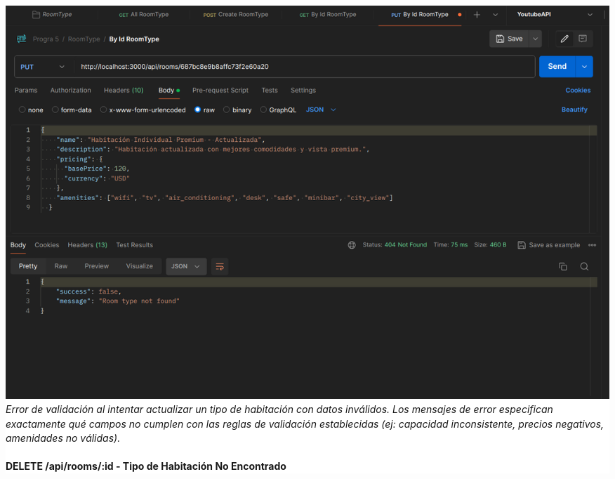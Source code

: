 ![PUT Update Room Type Error](screenshots/PUT-UpdateByIdRoomType-negative.png)
*Error de validación al intentar actualizar un tipo de habitación con datos inválidos. Los mensajes de error especifican exactamente qué campos no cumplen con las reglas de validación establecidas (ej: capacidad inconsistente, precios negativos, amenidades no válidas).*

#### DELETE /api/rooms/:id - Tipo de Habitación No Encontrado